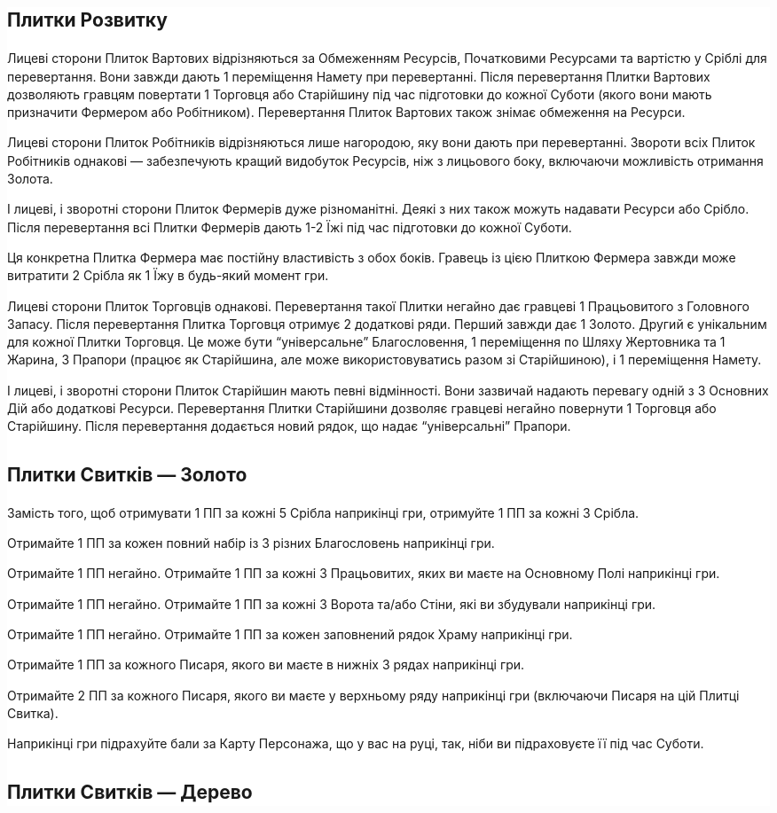## Плитки Розвитку

Лицеві сторони Плиток Вартових відрізняються за Обмеженням Ресурсів, Початковими Ресурсами та вартістю у Сріблі для перевертання. Вони завжди дають 1 переміщення Намету при перевертанні. Після перевертання Плитки Вартових дозволяють гравцям повертати 1 Торговця або Старійшину під час підготовки до кожної Суботи (якого вони мають призначити Фермером або Робітником). Перевертання Плиток Вартових також знімає обмеження на Ресурси.

Лицеві сторони Плиток Робітників відрізняються лише нагородою, яку вони дають при перевертанні. Звороти всіх Плиток Робітників однакові — забезпечують кращий видобуток Ресурсів, ніж з лицьового боку, включаючи можливість отримання Золота.

І лицеві, і зворотні сторони Плиток Фермерів дуже різноманітні. Деякі з них також можуть надавати Ресурси або Срібло. Після перевертання всі Плитки Фермерів дають 1-2 Їжі під час підготовки до кожної Суботи.

Ця конкретна Плитка Фермера має постійну властивість з обох боків. Гравець із цією Плиткою Фермера завжди може витратити 2 Срібла як 1 Їжу в будь-який момент гри.

Лицеві сторони Плиток Торговців однакові. Перевертання такої Плитки негайно дає гравцеві 1 Працьовитого з Головного Запасу. Після перевертання Плитка Торговця отримує 2 додаткові ряди. Перший завжди дає 1 Золото. Другий є унікальним для кожної Плитки Торговця. Це може бути “універсальне” Благословення, 1 переміщення по Шляху Жертовника та 1 Жарина, 3 Прапори (працює як Старійшина, але може використовуватись разом зі Старійшиною), і 1 переміщення Намету.

І лицеві, і зворотні сторони Плиток Старійшин мають певні відмінності. Вони зазвичай надають перевагу одній з 3 Основних Дій або додаткові Ресурси. Перевертання Плитки Старійшини дозволяє гравцеві негайно повернути 1 Торговця або Старійшину. Після перевертання додається новий рядок, що надає “універсальні” Прапори.

## Плитки Свитків — Золото

Замість того, щоб отримувати 1 ПП за кожні 5 Срібла наприкінці гри, отримуйте 1 ПП за кожні 3 Срібла.

Отримайте 1 ПП за кожен повний набір із 3 різних Благословень наприкінці гри.

Отримайте 1 ПП негайно. Отримайте 1 ПП за кожні 3 Працьовитих, яких ви маєте на Основному Полі наприкінці гри.

Отримайте 1 ПП негайно. Отримайте 1 ПП за кожні 3 Ворота та/або Стіни, які ви збудували наприкінці гри.

Отримайте 1 ПП негайно. Отримайте 1 ПП за кожен заповнений рядок Храму наприкінці гри.

Отримайте 1 ПП за кожного Писаря, якого ви маєте в нижніх 3 рядах наприкінці гри.

Отримайте 2 ПП за кожного Писаря, якого ви маєте у верхньому ряду наприкінці гри (включаючи Писаря на цій Плитці Свитка).

Наприкінці гри підрахуйте бали за Карту Персонажа, що у вас на руці, так, ніби ви підраховуєте її під час Суботи.

## Плитки Свитків — Дерево
